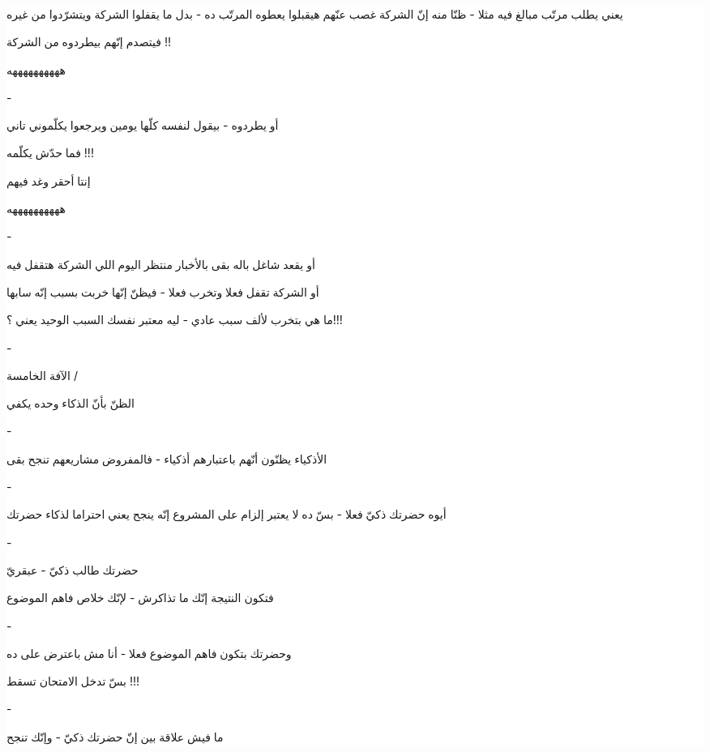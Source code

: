 يعني يطلب مرتّب مبالغ فيه مثلا - ظنّا منه إنّ الشركة غصب
عنّهم هيقبلوا يعطوه المرتّب ده - بدل ما يقفلوا الشركة ويتشرّدوا من
غيره

فيتصدم إنّهم بيطردوه من الشركة !!

ههههههههههه

\-

أو يطردوه - بيقول لنفسه كلّها يومين ويرجعوا يكلّموني
تاني

فما حدّش يكلّمه !!!

إنتا أحقر وغد فيهم

ههههههههههه

\-

أو يقعد شاغل باله بقى بالأخبار منتظر اليوم اللي الشركة
هتقفل فيه

أو الشركة تقفل فعلا وتخرب فعلا - فيظنّ إنّها خربت بسبب إنّه
سابها

ما هي بتخرب لألف سبب عادي - ليه معتبر نفسك السبب الوحيد
يعني ؟!!!

\-

الآفة الخامسة /

الظنّ بأنّ الذكاء وحده يكفي

\-

الأذكياء يظنّون أنّهم باعتبارهم أذكياء - فالمفروض مشاريعهم
تنجح بقى

\-

أيوه حضرتك ذكيّ فعلا - بسّ ده لا يعتبر إلزام على المشروع
إنّه ينجح يعني احتراما لذكاء حضرتك

\-

حضرتك طالب ذكيّ - عبقريّ

فتكون النتيجة إنّك ما تذاكرش - لإنّك خلاص فاهم
الموضوع

\-

وحضرتك بتكون فاهم الموضوع فعلا - أنا مش باعترض على
ده

بسّ تدخل الامتحان تسقط !!!

\-

ما فيش علاقة بين إنّ حضرتك ذكيّ - وإنّك تنجح
